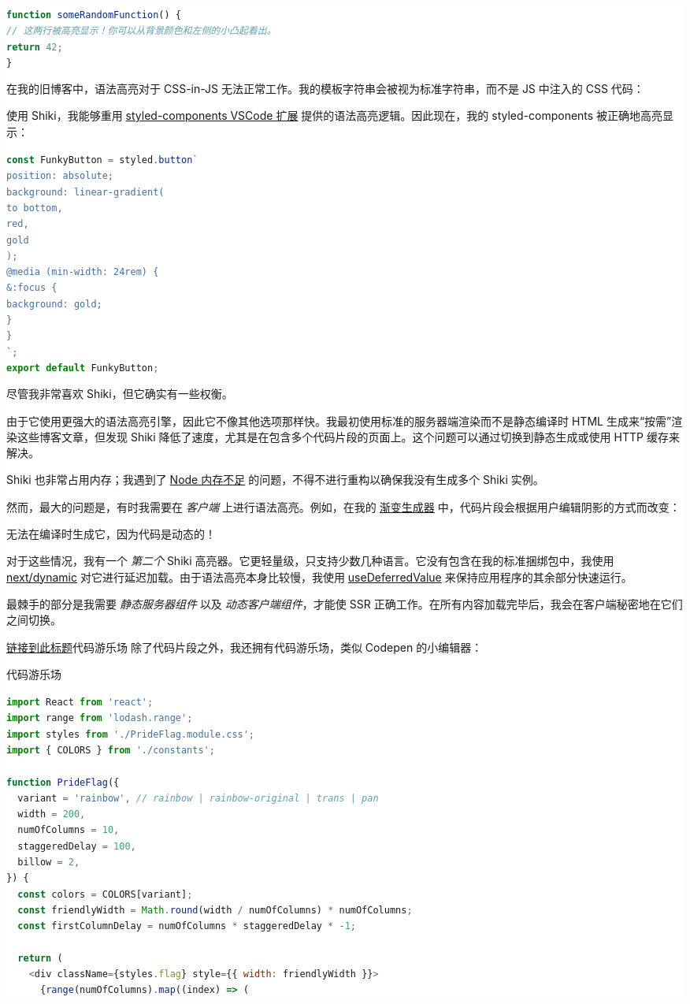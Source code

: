 ```javascript
function someRandomFunction() {
// 这两行被高亮显示！你可以从背景颜色和左侧的小凸起看出。
return 42;
}
```
在我的旧博客中，语法高亮对于 CSS-in-JS 无法正常工作。我的模板字符串会被视为标准字符串，而不是 JS 中注入的 CSS 代码：

使用 Shiki，我能够重用 [styled-components VSCode 扩展](https://marketplace.visualstudio.com/items?itemName=styled-components.vscode-styled-components) 提供的语法高亮逻辑。因此现在，我的 styled-components 被正确地高亮显示：

```javascript
const FunkyButton = styled.button`
position: absolute;
background: linear-gradient(
to bottom,
red,
gold
);
@media (min-width: 24rem) {
&:focus {
background: gold;
}
}
`;
export default FunkyButton;
```
尽管我非常喜欢 Shiki，但它确实有一些权衡。

由于它使用更强大的语法高亮引擎，因此它不像其他选项那样快。我最初使用标准的服务器端渲染而不是静态编译时 HTML 生成来“按需”渲染这些博客文章，但发现 Shiki 降低了速度，尤其是在包含多个代码片段的页面上。这个问题可以通过切换到静态生成或使用 HTTP 缓存来解决。

Shiki 也非常占用内存；我遇到了 [Node 内存不足](https://github.com/shikijs/shiki/issues/567) 的问题，不得不进行重构以确保我没有生成多个 Shiki 实例。

然而，最大的问题是，有时我需要在 *客户端* 上进行语法高亮。例如，在我的 [渐变生成器](/gradient-generator/) 中，代码片段会根据用户编辑阴影的方式而改变：

无法在编译时生成它，因为代码是动态的！

对于这些情况，我有一个 *第二个* Shiki 高亮器。它更轻量级，只支持少数几种语言。它没有包含在我的标准捆绑包中，我使用 [next/dynamic](https://nextjs.org/docs/pages/building-your-application/optimizing/lazy-loading) 对它进行延迟加载。由于语法高亮本身比较慢，我使用 [useDeferredValue](/react/use-deferred-value/) 来保持应用程序的其余部分快速运行。

最棘手的部分是我需要 *静态服务器组件* 以及 *动态客户端组件*，才能使 SSR 正确工作。在所有内容加载完毕后，我会在客户端秘密地在它们之间切换。

[链接到此标题](#code-playgrounds-6)代码游乐场
除了代码片段之外，我还拥有代码游乐场，类似 Codepen 的小编辑器：

代码游乐场
```javascript
import React from 'react';
import range from 'lodash.range';
import styles from './PrideFlag.module.css';
import { COLORS } from './constants';

function PrideFlag({
  variant = 'rainbow', // rainbow | rainbow-original | trans | pan
  width = 200,
  numOfColumns = 10,
  staggeredDelay = 100,
  billow = 2,
}) {
  const colors = COLORS[variant];
  const friendlyWidth = Math.round(width / numOfColumns) * numOfColumns;
  const firstColumnDelay = numOfColumns * staggeredDelay * -1;

  return (
    <div className={styles.flag} style={{ width: friendlyWidth }}>
      {range(numOfColumns).map((index) => (
```